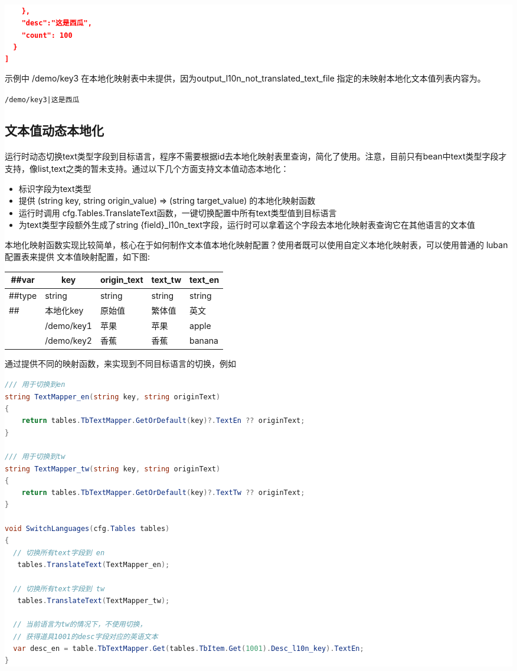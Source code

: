 ```json
    },
    "desc":"这是西瓜",
    "count": 100
  }
]
```

示例中 /demo/key3 在本地化映射表中未提供，因为output_l10n_not_translated_text_file 指定的未映射本地化文本值列表内容为。

```text
/demo/key3|这是西瓜
```

## 文本值动态本地化

运行时动态切换text类型字段到目标语言，程序不需要根据id去本地化映射表里查询，简化了使用。注意，目前只有bean中text类型字段才支持，像list,text之类的暂未支持。通过以下几个方面支持文本值动态本地化：

- 标识字段为text类型
- 提供 (string key, string origin_value) => (string target_value) 的本地化映射函数
- 运行时调用 cfg.Tables.TranslateText函数，一键切换配置中所有text类型值到目标语言
- 为text类型字段额外生成了string {field}_l10n_text字段，运行时可以拿着这个字段去本地化映射表查询它在其他语言的文本值

本地化映射函数实现比较简单，核心在于如何制作文本值本地化映射配置？使用者既可以使用自定义本地化映射表，可以使用普通的 luban配置表来提供 文本值映射配置，如下图:

|##var| key | origin_text | text_tw | text_en |
|-| - | - | - | - |
|##type| string| string| string| string|
|##|本地化key| 原始值 | 繁体值 | 英文 |
||/demo/key1|苹果|苹果|apple|
||/demo/key2|香蕉|香蕉|banana|

通过提供不同的映射函数，来实现到不同目标语言的切换，例如

```csharp
/// 用于切换到en
string TextMapper_en(string key, string originText) 
{
    return tables.TbTextMapper.GetOrDefault(key)?.TextEn ?? originText;
}

/// 用于切换到tw
string TextMapper_tw(string key, string originText) 
{
    return tables.TbTextMapper.GetOrDefault(key)?.TextTw ?? originText;
}

void SwitchLanguages(cfg.Tables tables)
{
  // 切换所有text字段到 en
   tables.TranslateText(TextMapper_en);

  // 切换所有text字段到 tw
   tables.TranslateText(TextMapper_tw);

  // 当前语言为tw的情况下，不使用切换，
  // 获得道具1001的desc字段对应的英语文本
  var desc_en = table.TbTextMapper.Get(tables.TbItem.Get(1001).Desc_l10n_key).TextEn;
}
```
